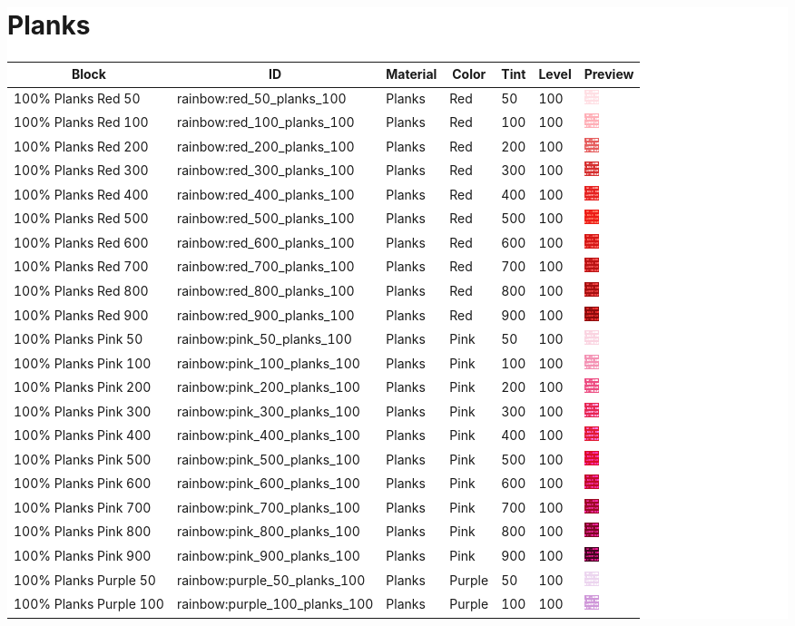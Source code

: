# Planks

| Block                       | ID                                 | Material | Color       | Tint | Level | Preview                                                                                        |
| --------------------------- | ---------------------------------- | -------- | ----------- | ---- | ----- | ---------------------------------------------------------------------------------------------- |
| 100% Planks Red 50          | rainbow:red_50_planks_100          | Planks   | Red         | 50   | 100   | ![rainbow_red_50_planks_100](../assets/blocks/rainbow_red_50_planks_100.png)                   |
| 100% Planks Red 100         | rainbow:red_100_planks_100         | Planks   | Red         | 100  | 100   | ![rainbow_red_100_planks_100](../assets/blocks/rainbow_red_100_planks_100.png)                 |
| 100% Planks Red 200         | rainbow:red_200_planks_100         | Planks   | Red         | 200  | 100   | ![rainbow_red_200_planks_100](../assets/blocks/rainbow_red_200_planks_100.png)                 |
| 100% Planks Red 300         | rainbow:red_300_planks_100         | Planks   | Red         | 300  | 100   | ![rainbow_red_300_planks_100](../assets/blocks/rainbow_red_300_planks_100.png)                 |
| 100% Planks Red 400         | rainbow:red_400_planks_100         | Planks   | Red         | 400  | 100   | ![rainbow_red_400_planks_100](../assets/blocks/rainbow_red_400_planks_100.png)                 |
| 100% Planks Red 500         | rainbow:red_500_planks_100         | Planks   | Red         | 500  | 100   | ![rainbow_red_500_planks_100](../assets/blocks/rainbow_red_500_planks_100.png)                 |
| 100% Planks Red 600         | rainbow:red_600_planks_100         | Planks   | Red         | 600  | 100   | ![rainbow_red_600_planks_100](../assets/blocks/rainbow_red_600_planks_100.png)                 |
| 100% Planks Red 700         | rainbow:red_700_planks_100         | Planks   | Red         | 700  | 100   | ![rainbow_red_700_planks_100](../assets/blocks/rainbow_red_700_planks_100.png)                 |
| 100% Planks Red 800         | rainbow:red_800_planks_100         | Planks   | Red         | 800  | 100   | ![rainbow_red_800_planks_100](../assets/blocks/rainbow_red_800_planks_100.png)                 |
| 100% Planks Red 900         | rainbow:red_900_planks_100         | Planks   | Red         | 900  | 100   | ![rainbow_red_900_planks_100](../assets/blocks/rainbow_red_900_planks_100.png)                 |
| 100% Planks Pink 50         | rainbow:pink_50_planks_100         | Planks   | Pink        | 50   | 100   | ![rainbow_pink_50_planks_100](../assets/blocks/rainbow_pink_50_planks_100.png)                 |
| 100% Planks Pink 100        | rainbow:pink_100_planks_100        | Planks   | Pink        | 100  | 100   | ![rainbow_pink_100_planks_100](../assets/blocks/rainbow_pink_100_planks_100.png)               |
| 100% Planks Pink 200        | rainbow:pink_200_planks_100        | Planks   | Pink        | 200  | 100   | ![rainbow_pink_200_planks_100](../assets/blocks/rainbow_pink_200_planks_100.png)               |
| 100% Planks Pink 300        | rainbow:pink_300_planks_100        | Planks   | Pink        | 300  | 100   | ![rainbow_pink_300_planks_100](../assets/blocks/rainbow_pink_300_planks_100.png)               |
| 100% Planks Pink 400        | rainbow:pink_400_planks_100        | Planks   | Pink        | 400  | 100   | ![rainbow_pink_400_planks_100](../assets/blocks/rainbow_pink_400_planks_100.png)               |
| 100% Planks Pink 500        | rainbow:pink_500_planks_100        | Planks   | Pink        | 500  | 100   | ![rainbow_pink_500_planks_100](../assets/blocks/rainbow_pink_500_planks_100.png)               |
| 100% Planks Pink 600        | rainbow:pink_600_planks_100        | Planks   | Pink        | 600  | 100   | ![rainbow_pink_600_planks_100](../assets/blocks/rainbow_pink_600_planks_100.png)               |
| 100% Planks Pink 700        | rainbow:pink_700_planks_100        | Planks   | Pink        | 700  | 100   | ![rainbow_pink_700_planks_100](../assets/blocks/rainbow_pink_700_planks_100.png)               |
| 100% Planks Pink 800        | rainbow:pink_800_planks_100        | Planks   | Pink        | 800  | 100   | ![rainbow_pink_800_planks_100](../assets/blocks/rainbow_pink_800_planks_100.png)               |
| 100% Planks Pink 900        | rainbow:pink_900_planks_100        | Planks   | Pink        | 900  | 100   | ![rainbow_pink_900_planks_100](../assets/blocks/rainbow_pink_900_planks_100.png)               |
| 100% Planks Purple 50       | rainbow:purple_50_planks_100       | Planks   | Purple      | 50   | 100   | ![rainbow_purple_50_planks_100](../assets/blocks/rainbow_purple_50_planks_100.png)             |
| 100% Planks Purple 100      | rainbow:purple_100_planks_100      | Planks   | Purple      | 100  | 100   | ![rainbow_purple_100_planks_100](../assets/blocks/rainbow_purple_100_planks_100.png)           |